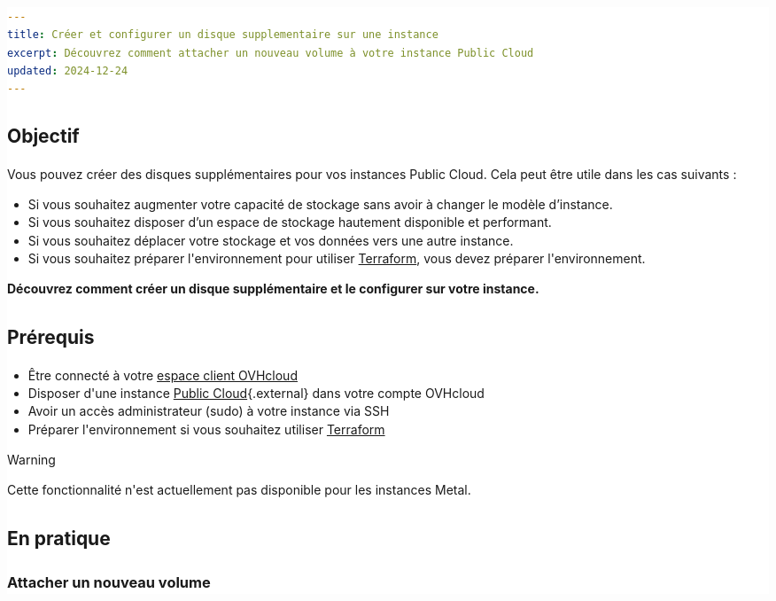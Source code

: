 ```yaml
---
title: Créer et configurer un disque supplementaire sur une instance
excerpt: Découvrez comment attacher un nouveau volume à votre instance Public Cloud
updated: 2024-12-24
---
```


<style>
details>summary {
    color:rgb(33, 153, 232) !important;
    cursor: pointer;
}
details>summary::before {
    content:'\25B6';
    padding-right:1ch;
}
details[open]>summary::before {
    content:'\25BC';
}
</style>

## Objectif

Vous pouvez créer des disques supplémentaires pour vos instances Public Cloud.
Cela peut être utile dans les cas suivants :

- Si vous souhaitez augmenter votre capacité de stockage sans avoir à changer le modèle d’instance.
- Si vous souhaitez disposer d’un espace de stockage hautement disponible et performant.
- Si vous souhaitez déplacer votre stockage et vos données vers une autre instance.
- Si vous souhaitez préparer l'environnement pour utiliser [Terraform](/pages/public_cloud/compute/how_to_use_terraform), vous devez préparer l'environnement.

**Découvrez comment créer un disque supplémentaire et le configurer sur votre instance.**

## Prérequis

- Être connecté à votre [espace client OVHcloud](/links/manager)
- Disposer d'une instance [Public Cloud](/pages/public_cloud/compute/public-cloud-first-steps){.external} dans votre compte OVHcloud
- Avoir un accès administrateur (sudo) à votre instance via SSH
- Préparer l'environnement si vous souhaitez utiliser [Terraform](/pages/public_cloud/compute/how_to_use_terraform)

> [!warning]
> Cette fonctionnalité n'est actuellement pas disponible pour les instances Metal.
>

## En pratique

### Attacher un nouveau volume
